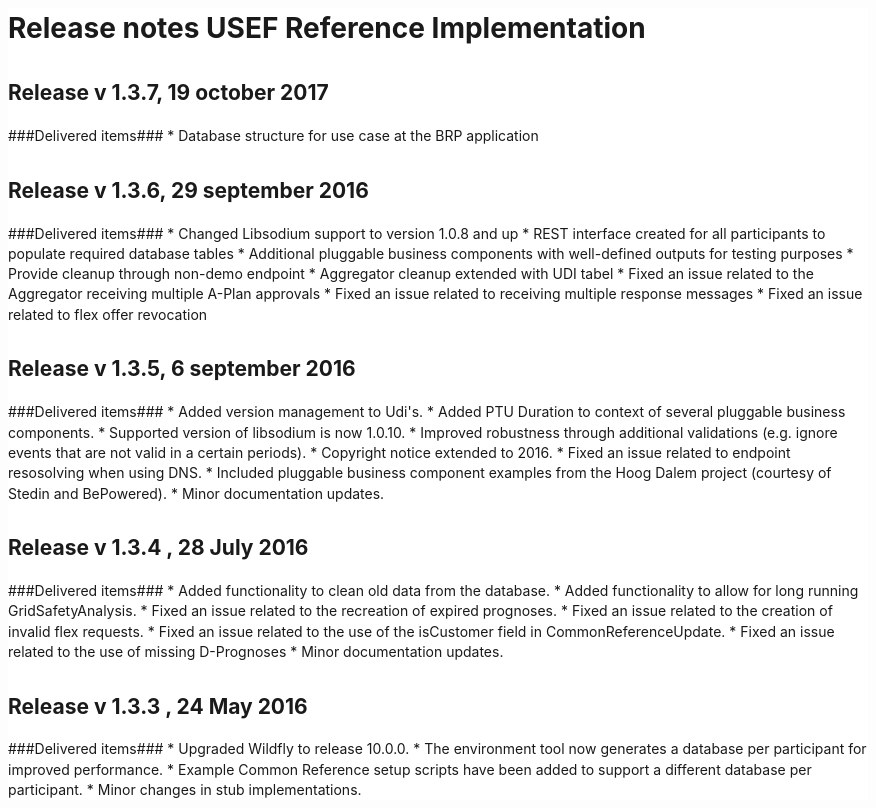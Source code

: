 # Release notes USEF Reference Implementation
## Release v 1.3.7, 19 october 2017 ##

###Delivered items###
	*   Database structure for use case at the BRP application

## Release v 1.3.6, 29 september 2016 ##

###Delivered items###
	*   Changed Libsodium support to version 1.0.8 and up
	*   REST interface created for all participants to populate required database tables
	*   Additional pluggable business components with well-defined outputs for testing purposes
	*   Provide cleanup through non-demo endpoint
	*   Aggregator cleanup extended with UDI tabel
	*   Fixed an issue related to the Aggregator receiving multiple A-Plan approvals
	*   Fixed an issue related to receiving multiple response messages
	*   Fixed an issue related to flex offer revocation

## Release v 1.3.5, 6 september 2016 ##

###Delivered items###
	*   Added version management to Udi's.
	*   Added PTU Duration to context of several pluggable business components.
	*   Supported version of libsodium is now 1.0.10.
	*   Improved robustness through additional validations (e.g. ignore events that are not valid in a certain periods).
	*   Copyright notice extended to 2016.
	*   Fixed an issue related to endpoint resosolving when using DNS.
	*   Included pluggable business component examples from the Hoog Dalem project (courtesy of Stedin and BePowered).
	*   Minor documentation updates.

## Release v 1.3.4 , 28 July 2016 ##

###Delivered items###
	*   Added functionality to clean old data from the database.
	*   Added functionality to allow for long running GridSafetyAnalysis.
	*   Fixed an issue related to the recreation of expired prognoses.
	*   Fixed an issue related to the creation of invalid flex requests.
	*   Fixed an issue related to the use of the isCustomer field in CommonReferenceUpdate.
	*   Fixed an issue related to the use of missing D-Prognoses
	*   Minor documentation updates.


## Release v 1.3.3 , 24 May 2016 ##

###Delivered items###
	*	Upgraded Wildfly to release 10.0.0.
	*	The environment tool now generates a database per participant for improved performance.
	*   Example Common Reference setup scripts have been added to support a different database per participant.
	*	Minor changes in stub implementations.
